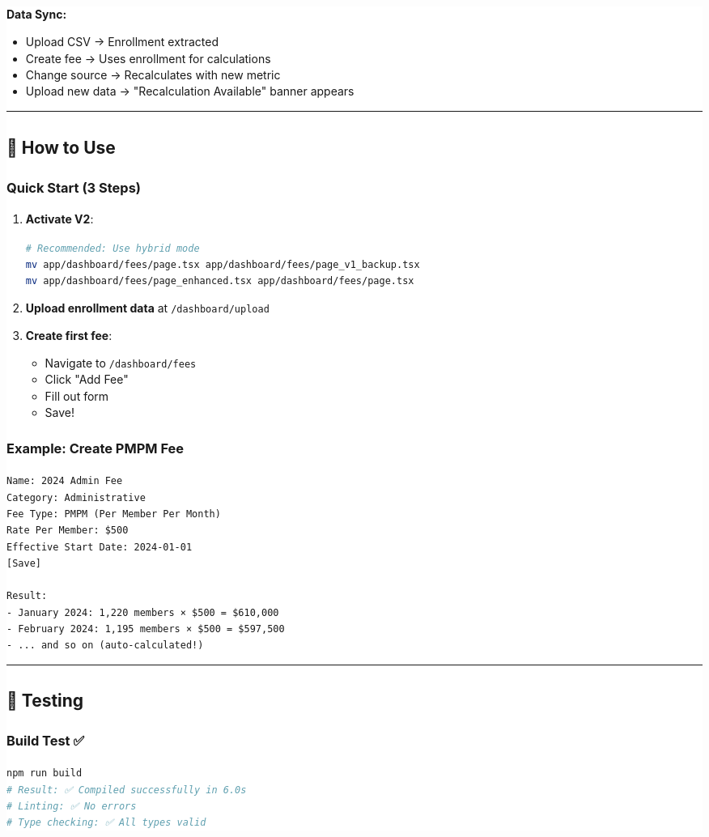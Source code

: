 **Data Sync:**
- Upload CSV → Enrollment extracted
- Create fee → Uses enrollment for calculations
- Change source → Recalculates with new metric
- Upload new data → "Recalculation Available" banner appears

---

## 🚀 How to Use

### Quick Start (3 Steps)

1. **Activate V2**:
   ```bash
   # Recommended: Use hybrid mode
   mv app/dashboard/fees/page.tsx app/dashboard/fees/page_v1_backup.tsx
   mv app/dashboard/fees/page_enhanced.tsx app/dashboard/fees/page.tsx
   ```

2. **Upload enrollment data** at `/dashboard/upload`

3. **Create first fee**:
   - Navigate to `/dashboard/fees`
   - Click "Add Fee"
   - Fill out form
   - Save!

### Example: Create PMPM Fee

```
Name: 2024 Admin Fee
Category: Administrative
Fee Type: PMPM (Per Member Per Month)
Rate Per Member: $500
Effective Start Date: 2024-01-01
[Save]

Result:
- January 2024: 1,220 members × $500 = $610,000
- February 2024: 1,195 members × $500 = $597,500
- ... and so on (auto-calculated!)
```

---

## 🧪 Testing

### Build Test ✅

```bash
npm run build
# Result: ✅ Compiled successfully in 6.0s
# Linting: ✅ No errors
# Type checking: ✅ All types valid
```
